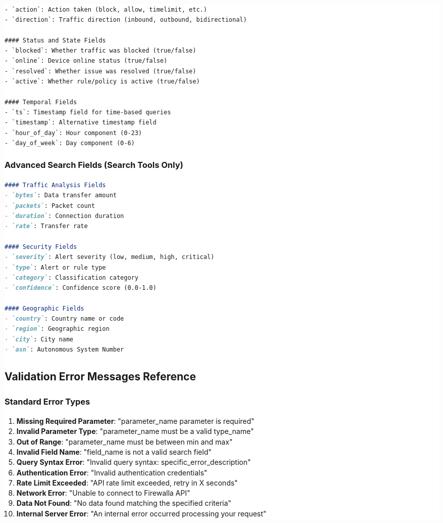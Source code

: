 ```
- `action`: Action taken (block, allow, timelimit, etc.)
- `direction`: Traffic direction (inbound, outbound, bidirectional)

#### Status and State Fields
- `blocked`: Whether traffic was blocked (true/false)
- `online`: Device online status (true/false) 
- `resolved`: Whether issue was resolved (true/false)
- `active`: Whether rule/policy is active (true/false)

#### Temporal Fields
- `ts`: Timestamp field for time-based queries
- `timestamp`: Alternative timestamp field
- `hour_of_day`: Hour component (0-23)
- `day_of_week`: Day component (0-6)
```

### Advanced Search Fields (Search Tools Only)
```markdown
#### Traffic Analysis Fields
- `bytes`: Data transfer amount
- `packets`: Packet count
- `duration`: Connection duration
- `rate`: Transfer rate

#### Security Fields
- `severity`: Alert severity (low, medium, high, critical)
- `type`: Alert or rule type
- `category`: Classification category
- `confidence`: Confidence score (0.0-1.0)

#### Geographic Fields
- `country`: Country name or code
- `region`: Geographic region
- `city`: City name
- `asn`: Autonomous System Number
```

## Validation Error Messages Reference

### Standard Error Types
1. **Missing Required Parameter**: "parameter_name parameter is required"
2. **Invalid Parameter Type**: "parameter_name must be a valid type_name"
3. **Out of Range**: "parameter_name must be between min and max"
4. **Invalid Field Name**: "field_name is not a valid search field"
5. **Query Syntax Error**: "Invalid query syntax: specific_error_description"
6. **Authentication Error**: "Invalid authentication credentials"
7. **Rate Limit Exceeded**: "API rate limit exceeded, retry in X seconds"
8. **Network Error**: "Unable to connect to Firewalla API"
9. **Data Not Found**: "No data found matching the specified criteria"
10. **Internal Server Error**: "An internal error occurred processing your request"
